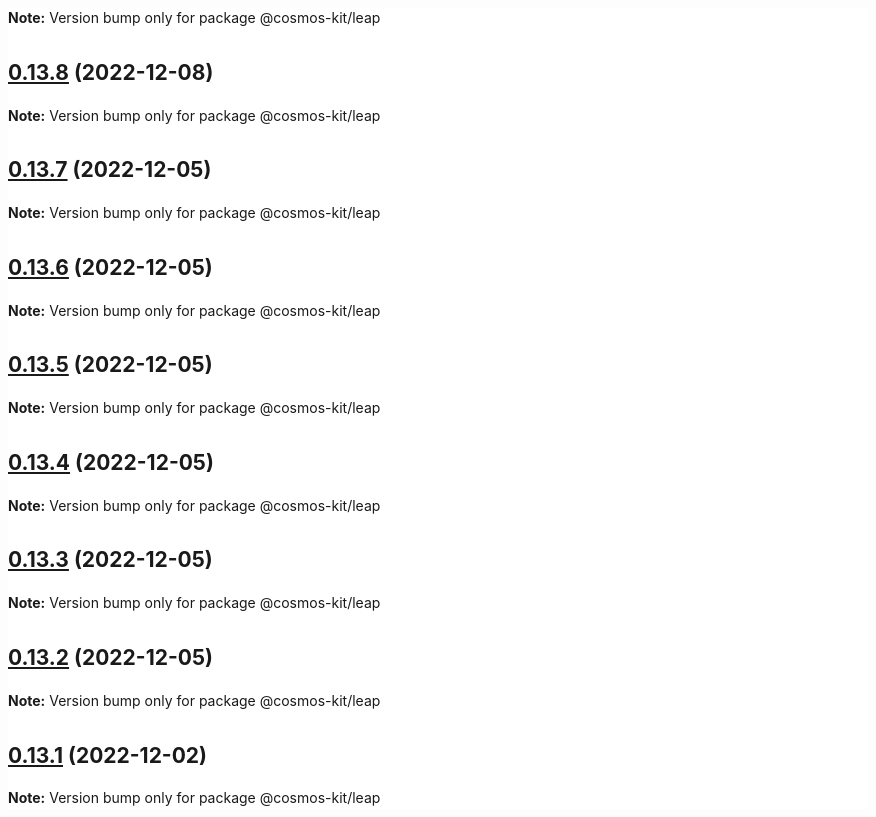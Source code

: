 **Note:** Version bump only for package @cosmos-kit/leap

## [0.13.8](https://github.com/cosmology-tech/cosmos-kit/compare/@cosmos-kit/leap@0.13.7...@cosmos-kit/leap@0.13.8) (2022-12-08)

**Note:** Version bump only for package @cosmos-kit/leap

## [0.13.7](https://github.com/cosmology-tech/cosmos-kit/compare/@cosmos-kit/leap@0.13.6...@cosmos-kit/leap@0.13.7) (2022-12-05)

**Note:** Version bump only for package @cosmos-kit/leap

## [0.13.6](https://github.com/cosmology-tech/cosmos-kit/compare/@cosmos-kit/leap@0.13.5...@cosmos-kit/leap@0.13.6) (2022-12-05)

**Note:** Version bump only for package @cosmos-kit/leap

## [0.13.5](https://github.com/cosmology-tech/cosmos-kit/compare/@cosmos-kit/leap@0.13.4...@cosmos-kit/leap@0.13.5) (2022-12-05)

**Note:** Version bump only for package @cosmos-kit/leap

## [0.13.4](https://github.com/cosmology-tech/cosmos-kit/compare/@cosmos-kit/leap@0.13.3...@cosmos-kit/leap@0.13.4) (2022-12-05)

**Note:** Version bump only for package @cosmos-kit/leap

## [0.13.3](https://github.com/cosmology-tech/cosmos-kit/compare/@cosmos-kit/leap@0.13.2...@cosmos-kit/leap@0.13.3) (2022-12-05)

**Note:** Version bump only for package @cosmos-kit/leap

## [0.13.2](https://github.com/cosmology-tech/cosmos-kit/compare/@cosmos-kit/leap@0.13.1...@cosmos-kit/leap@0.13.2) (2022-12-05)

**Note:** Version bump only for package @cosmos-kit/leap

## [0.13.1](https://github.com/cosmology-tech/cosmos-kit/compare/@cosmos-kit/leap@0.13.0...@cosmos-kit/leap@0.13.1) (2022-12-02)

**Note:** Version bump only for package @cosmos-kit/leap
